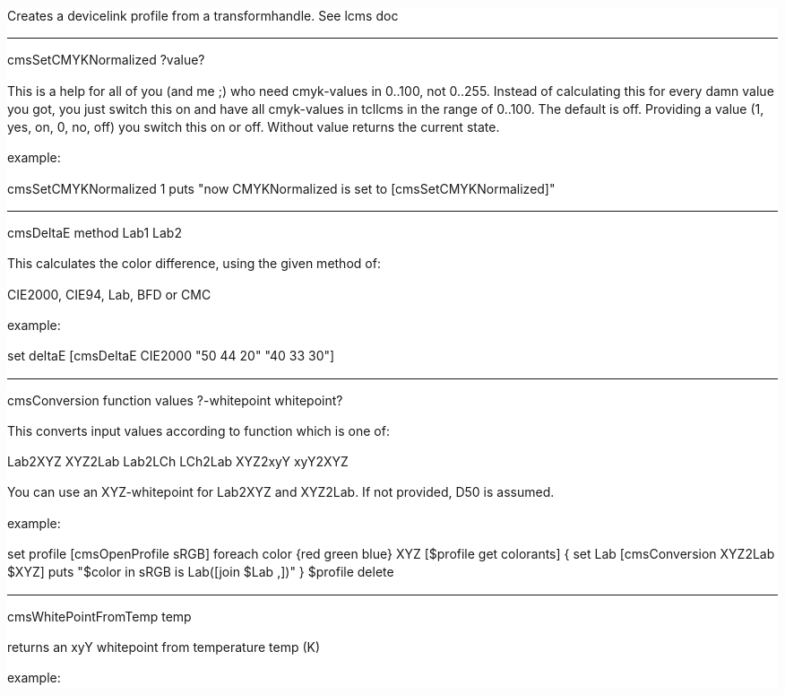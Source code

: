 Creates a devicelink profile from a transformhandle. See lcms doc
___________________________________________________________________________________________________________


cmsSetCMYKNormalized ?value?

This is a help for all of you (and me ;) who need cmyk-values in 0..100, not 0..255.
Instead of calculating this for every damn value you got, you just switch this on and
have all cmyk-values in tcllcms in the range of 0..100. The default is off. Providing
a value (1, yes, on, 0, no, off) you switch this on or off. Without value returns
the current state.

example:

cmsSetCMYKNormalized 1
puts "now CMYKNormalized is set to [cmsSetCMYKNormalized]"
___________________________________________________________________________________________________________

cmsDeltaE method Lab1 Lab2

This calculates the color difference, using the given method of:

CIE2000, CIE94, Lab, BFD or CMC

example:

set deltaE [cmsDeltaE CIE2000 "50 44 20" "40 33 30"]

___________________________________________________________________________________________________________

cmsConversion function values ?-whitepoint whitepoint?

This converts input values according to function which is one of:

Lab2XYZ
XYZ2Lab
Lab2LCh
LCh2Lab
XYZ2xyY
xyY2XYZ

You can use an XYZ-whitepoint for Lab2XYZ and XYZ2Lab. If not provided, D50 is assumed.

example:

set profile [cmsOpenProfile sRGB]
foreach color {red green blue} XYZ [$profile get colorants] {
set Lab [cmsConversion XYZ2Lab $XYZ]
        puts "$color in sRGB is Lab([join $Lab ,])"
}
$profile delete

___________________________________________________________________________________________________________

cmsWhitePointFromTemp temp

returns an xyY whitepoint from temperature temp (K)

example:
